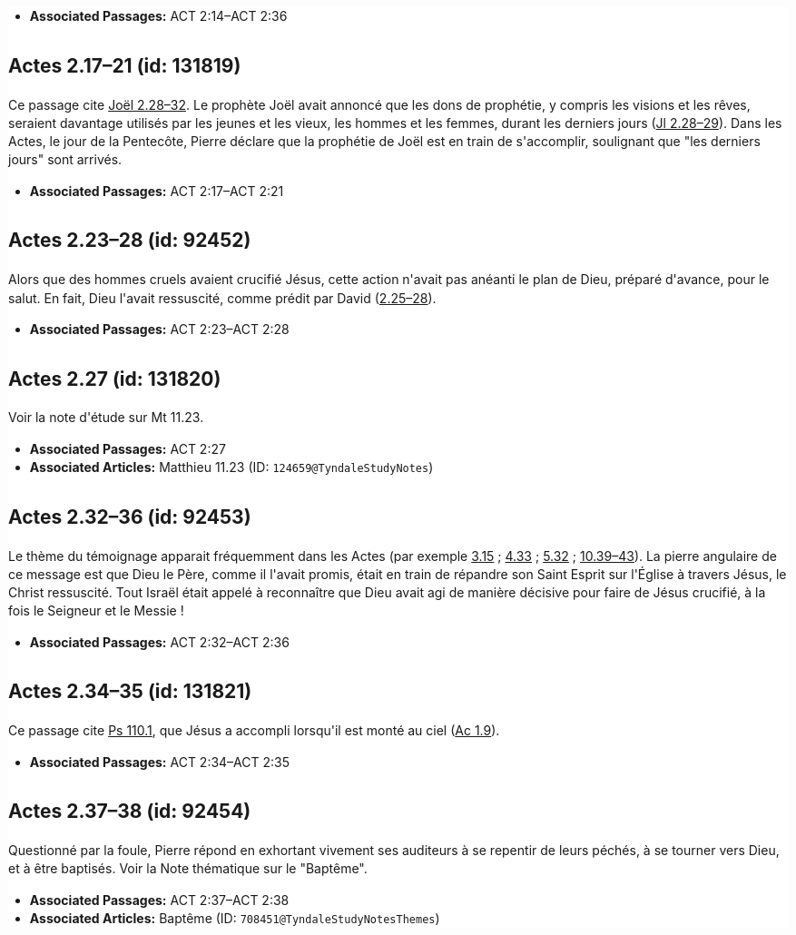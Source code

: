 * **Associated Passages:** ACT 2:14–ACT 2:36

## Actes 2.17–21 (id: 131819)

Ce passage cite [Joël 2\.28–32](https://ref.ly/Joel2:28-Joel2:32). Le prophète Joël avait annoncé que les dons de prophétie, y compris les visions et les rêves, seraient davantage utilisés par les jeunes et les vieux, les hommes et les femmes, durant les derniers jours ([Jl 2\.28–29](https://ref.ly/Joel2:28-Joel2:29)). Dans les Actes, le jour de la Pentecôte, Pierre déclare que la prophétie de Joël est en train de s'accomplir, soulignant que "les derniers jours" sont arrivés.

* **Associated Passages:** ACT 2:17–ACT 2:21

## Actes 2.23–28 (id: 92452)

Alors que des hommes cruels avaient crucifié Jésus, cette action n'avait pas anéanti le plan de Dieu, préparé d'avance, pour le salut. En fait, Dieu l'avait ressuscité, comme prédit par David ([2\.25–28](https://ref.ly/Acts2:25-Acts2:28)).

* **Associated Passages:** ACT 2:23–ACT 2:28

## Actes 2.27 (id: 131820)

Voir la note d'étude sur Mt 11\.23.

* **Associated Passages:** ACT 2:27
* **Associated Articles:** Matthieu 11.23 (ID: `124659@TyndaleStudyNotes`)

## Actes 2.32–36 (id: 92453)

Le thème du témoignage apparait fréquemment dans les Actes (par exemple [3\.15](https://ref.ly/Acts3:15) ; [4\.33](https://ref.ly/Acts4:33) ; [5\.32](https://ref.ly/Acts5:32) ; [10\.39–43](https://ref.ly/Acts10:39-Acts10:43)). La pierre angulaire de ce message est que Dieu le Père, comme il l'avait promis, était en train de répandre son Saint Esprit sur l'Église à travers Jésus, le Christ ressuscité. Tout Israël était appelé à reconnaître que Dieu avait agi de manière décisive pour faire de Jésus crucifié, à la fois le Seigneur et le Messie !

* **Associated Passages:** ACT 2:32–ACT 2:36

## Actes 2.34–35 (id: 131821)

Ce passage cite [Ps 110\.1](https://ref.ly/Ps110:1), que Jésus a accompli lorsqu'il est monté au ciel ([Ac 1\.9](https://ref.ly/Acts1:9)).

* **Associated Passages:** ACT 2:34–ACT 2:35

## Actes 2.37–38 (id: 92454)

Questionné par la foule, Pierre répond en exhortant vivement ses auditeurs à se repentir de leurs péchés, à se tourner vers Dieu, et à être baptisés. Voir la Note thématique sur le "Baptême".

* **Associated Passages:** ACT 2:37–ACT 2:38
* **Associated Articles:** Baptême (ID: `708451@TyndaleStudyNotesThemes`)
